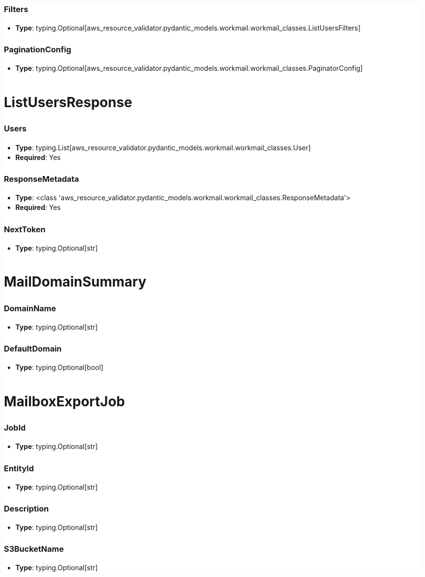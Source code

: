 ### Filters
- **Type**: typing.Optional[aws_resource_validator.pydantic_models.workmail.workmail_classes.ListUsersFilters]

### PaginationConfig
- **Type**: typing.Optional[aws_resource_validator.pydantic_models.workmail.workmail_classes.PaginatorConfig]


# ListUsersResponse

### Users
- **Type**: typing.List[aws_resource_validator.pydantic_models.workmail.workmail_classes.User]
- **Required**: Yes

### ResponseMetadata
- **Type**: <class 'aws_resource_validator.pydantic_models.workmail.workmail_classes.ResponseMetadata'>
- **Required**: Yes

### NextToken
- **Type**: typing.Optional[str]


# MailDomainSummary

### DomainName
- **Type**: typing.Optional[str]

### DefaultDomain
- **Type**: typing.Optional[bool]


# MailboxExportJob

### JobId
- **Type**: typing.Optional[str]

### EntityId
- **Type**: typing.Optional[str]

### Description
- **Type**: typing.Optional[str]

### S3BucketName
- **Type**: typing.Optional[str]
